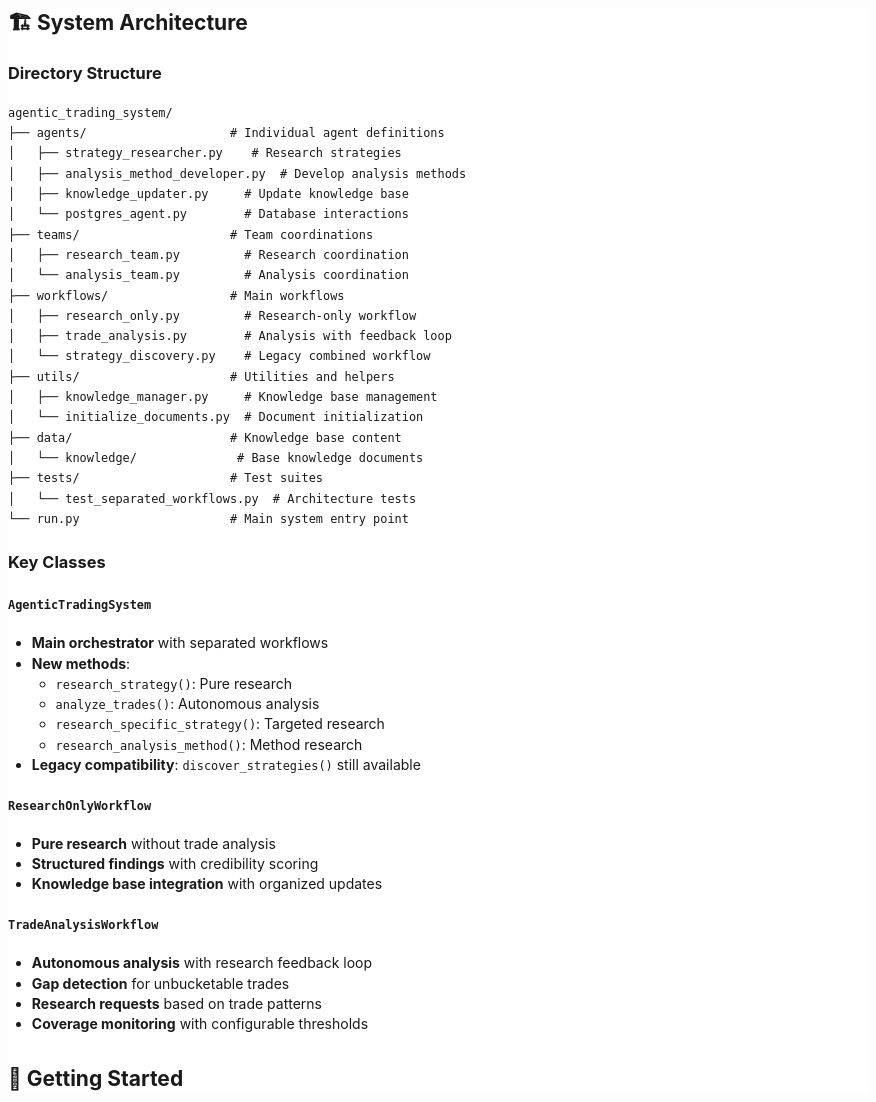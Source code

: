 ## 🏗️ System Architecture

### Directory Structure

```
agentic_trading_system/
├── agents/                    # Individual agent definitions
│   ├── strategy_researcher.py    # Research strategies
│   ├── analysis_method_developer.py  # Develop analysis methods
│   ├── knowledge_updater.py     # Update knowledge base
│   └── postgres_agent.py        # Database interactions
├── teams/                     # Team coordinations
│   ├── research_team.py         # Research coordination
│   └── analysis_team.py         # Analysis coordination
├── workflows/                 # Main workflows
│   ├── research_only.py         # Research-only workflow
│   ├── trade_analysis.py        # Analysis with feedback loop
│   └── strategy_discovery.py    # Legacy combined workflow
├── utils/                     # Utilities and helpers
│   ├── knowledge_manager.py     # Knowledge base management
│   └── initialize_documents.py  # Document initialization
├── data/                      # Knowledge base content
│   └── knowledge/              # Base knowledge documents
├── tests/                     # Test suites
│   └── test_separated_workflows.py  # Architecture tests
└── run.py                     # Main system entry point
```

### Key Classes

#### `AgenticTradingSystem`
- **Main orchestrator** with separated workflows
- **New methods**:
  - `research_strategy()`: Pure research
  - `analyze_trades()`: Autonomous analysis  
  - `research_specific_strategy()`: Targeted research
  - `research_analysis_method()`: Method research
- **Legacy compatibility**: `discover_strategies()` still available

#### `ResearchOnlyWorkflow`
- **Pure research** without trade analysis
- **Structured findings** with credibility scoring
- **Knowledge base integration** with organized updates

#### `TradeAnalysisWorkflow`
- **Autonomous analysis** with research feedback loop
- **Gap detection** for unbucketable trades
- **Research requests** based on trade patterns
- **Coverage monitoring** with configurable thresholds

## 🚀 Getting Started
